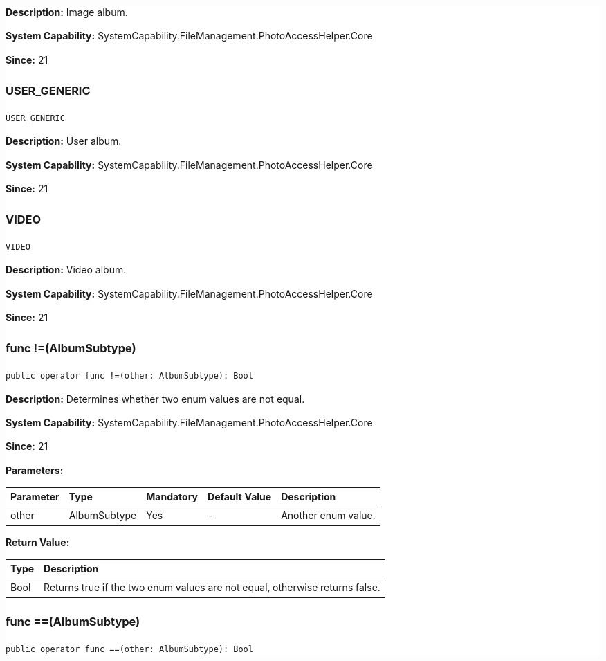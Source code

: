 **Description:** Image album.

**System Capability:** SystemCapability.FileManagement.PhotoAccessHelper.Core

**Since:** 21

### USER_GENERIC

```cangjie
USER_GENERIC
```

**Description:** User album.

**System Capability:** SystemCapability.FileManagement.PhotoAccessHelper.Core

**Since:** 21

### VIDEO

```cangjie
VIDEO
```

**Description:** Video album.

**System Capability:** SystemCapability.FileManagement.PhotoAccessHelper.Core

**Since:** 21

### func !=(AlbumSubtype)

```cangjie
public operator func !=(other: AlbumSubtype): Bool 
```

**Description:** Determines whether two enum values are not equal.

**System Capability:** SystemCapability.FileManagement.PhotoAccessHelper.Core

**Since:** 21

**Parameters:**

|Parameter|Type|Mandatory|Default Value|Description|
|:---|:---|:---|:---|:---|
|other|[AlbumSubtype](#enum-albumsubtype)|Yes|-|Another enum value.|

**Return Value:**

|Type|Description|
|:----|:----|
|Bool|Returns true if the two enum values are not equal, otherwise returns false.|

### func ==(AlbumSubtype)

```cangjie
public operator func ==(other: AlbumSubtype): Bool
```
